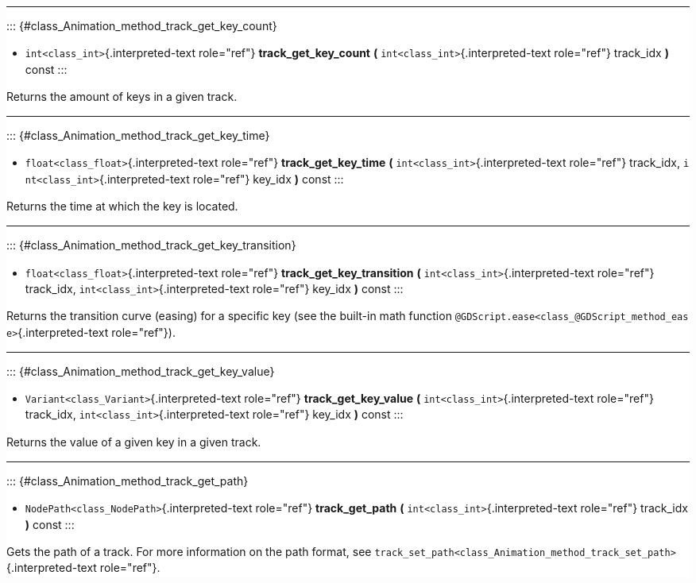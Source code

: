 ------------------------------------------------------------------------

::: {#class_Animation_method_track_get_key_count}
-   `int<class_int>`{.interpreted-text role="ref"}
    **track\_get\_key\_count** **(** `int<class_int>`{.interpreted-text
    role="ref"} track\_idx **)** const
:::

Returns the amount of keys in a given track.

------------------------------------------------------------------------

::: {#class_Animation_method_track_get_key_time}
-   `float<class_float>`{.interpreted-text role="ref"}
    **track\_get\_key\_time** **(** `int<class_int>`{.interpreted-text
    role="ref"} track\_idx, `int<class_int>`{.interpreted-text
    role="ref"} key\_idx **)** const
:::

Returns the time at which the key is located.

------------------------------------------------------------------------

::: {#class_Animation_method_track_get_key_transition}
-   `float<class_float>`{.interpreted-text role="ref"}
    **track\_get\_key\_transition** **(**
    `int<class_int>`{.interpreted-text role="ref"} track\_idx,
    `int<class_int>`{.interpreted-text role="ref"} key\_idx **)** const
:::

Returns the transition curve (easing) for a specific key (see the
built-in math function
`@GDScript.ease<class_@GDScript_method_ease>`{.interpreted-text
role="ref"}).

------------------------------------------------------------------------

::: {#class_Animation_method_track_get_key_value}
-   `Variant<class_Variant>`{.interpreted-text role="ref"}
    **track\_get\_key\_value** **(** `int<class_int>`{.interpreted-text
    role="ref"} track\_idx, `int<class_int>`{.interpreted-text
    role="ref"} key\_idx **)** const
:::

Returns the value of a given key in a given track.

------------------------------------------------------------------------

::: {#class_Animation_method_track_get_path}
-   `NodePath<class_NodePath>`{.interpreted-text role="ref"}
    **track\_get\_path** **(** `int<class_int>`{.interpreted-text
    role="ref"} track\_idx **)** const
:::

Gets the path of a track. For more information on the path format, see
`track_set_path<class_Animation_method_track_set_path>`{.interpreted-text
role="ref"}.
